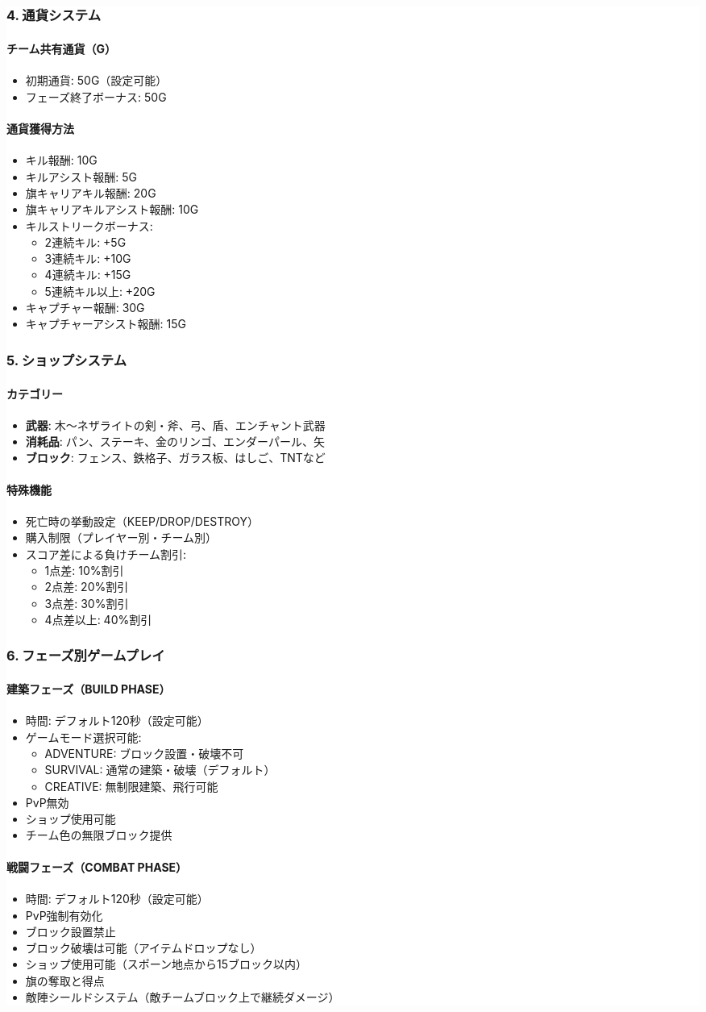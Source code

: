 ### 4. 通貨システム

#### チーム共有通貨（G）
- 初期通貨: 50G（設定可能）
- フェーズ終了ボーナス: 50G

#### 通貨獲得方法
- キル報酬: 10G
- キルアシスト報酬: 5G
- 旗キャリアキル報酬: 20G
- 旗キャリアキルアシスト報酬: 10G
- キルストリークボーナス:
  - 2連続キル: +5G
  - 3連続キル: +10G
  - 4連続キル: +15G
  - 5連続キル以上: +20G
- キャプチャー報酬: 30G
- キャプチャーアシスト報酬: 15G

### 5. ショップシステム

#### カテゴリー
- **武器**: 木〜ネザライトの剣・斧、弓、盾、エンチャント武器
- **消耗品**: パン、ステーキ、金のリンゴ、エンダーパール、矢
- **ブロック**: フェンス、鉄格子、ガラス板、はしご、TNTなど

#### 特殊機能
- 死亡時の挙動設定（KEEP/DROP/DESTROY）
- 購入制限（プレイヤー別・チーム別）
- スコア差による負けチーム割引:
  - 1点差: 10%割引
  - 2点差: 20%割引
  - 3点差: 30%割引
  - 4点差以上: 40%割引

### 6. フェーズ別ゲームプレイ

#### 建築フェーズ（BUILD PHASE）
- 時間: デフォルト120秒（設定可能）
- ゲームモード選択可能:
  - ADVENTURE: ブロック設置・破壊不可
  - SURVIVAL: 通常の建築・破壊（デフォルト）
  - CREATIVE: 無制限建築、飛行可能
- PvP無効
- ショップ使用可能
- チーム色の無限ブロック提供

#### 戦闘フェーズ（COMBAT PHASE）
- 時間: デフォルト120秒（設定可能）
- PvP強制有効化
- ブロック設置禁止
- ブロック破壊は可能（アイテムドロップなし）
- ショップ使用可能（スポーン地点から15ブロック以内）
- 旗の奪取と得点
- 敵陣シールドシステム（敵チームブロック上で継続ダメージ）
